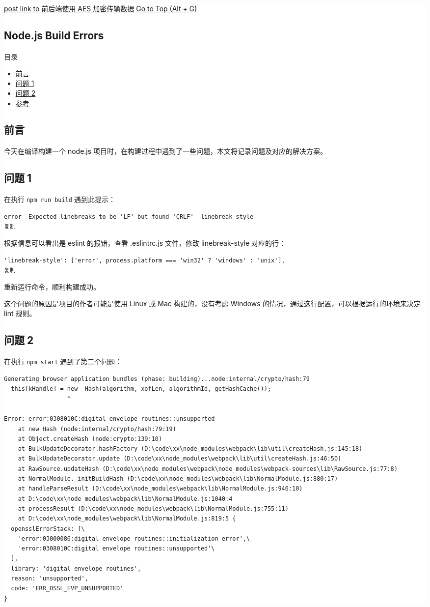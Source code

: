  [post link to 前后端使用 AES 加密传输数据](https://jasminides.com/posts/%E5%89%8D%E5%90%8E%E7%AB%AF%E4%BD%BF%E7%94%A8aes%E5%8A%A0%E5%AF%86%E4%BC%A0%E8%BE%93%E6%95%B0%E6%8D%AE/) [Go to Top (Alt + G)](https://jasminides.com/tags/node.js/#top "Go to Top (Alt + G)")

## Node.js Build Errors
目录

- [前言](https://jasminides.com/posts/node_build_error/#%e5%89%8d%e8%a8%80)
- [问题 1](https://jasminides.com/posts/node_build_error/#%e9%97%ae%e9%a2%98-1)
- [问题 2](https://jasminides.com/posts/node_build_error/#%e9%97%ae%e9%a2%98-2)
- [参考](https://jasminides.com/posts/node_build_error/#%e5%8f%82%e8%80%83)

## 前言

今天在编译构建一个 node.js 项目时，在构建过程中遇到了一些问题，本文将记录问题及对应的解决方案。

## 问题 1

在执行 `npm run build` 遇到此提示：

```
error  Expected linebreaks to be 'LF' but found 'CRLF'  linebreak-style
复制
```

根据信息可以看出是 eslint 的报错，查看 .eslintrc.js 文件，修改 linebreak-style 对应的行：

```
'linebreak-style': ['error', process.platform === 'win32' ? 'windows' : 'unix'],
复制
```

重新运行命令，顺利构建成功。

这个问题的原因是项目的作者可能是使用 Linux 或 Mac 构建的，没有考虑 Windows 的情况，通过这行配置，可以根据运行的环境来决定 lint 规则。

## 问题 2

在执行 `npm start` 遇到了第二个问题：

```
Generating browser application bundles (phase: building)...node:internal/crypto/hash:79
  this[kHandle] = new _Hash(algorithm, xofLen, algorithmId, getHashCache());
                  ^

Error: error:0308010C:digital envelope routines::unsupported
    at new Hash (node:internal/crypto/hash:79:19)
    at Object.createHash (node:crypto:139:10)
    at BulkUpdateDecorator.hashFactory (D:\code\xx\node_modules\webpack\lib\util\createHash.js:145:18)
    at BulkUpdateDecorator.update (D:\code\xx\node_modules\webpack\lib\util\createHash.js:46:50)
    at RawSource.updateHash (D:\code\xx\node_modules\webpack\node_modules\webpack-sources\lib\RawSource.js:77:8)
    at NormalModule._initBuildHash (D:\code\xx\node_modules\webpack\lib\NormalModule.js:880:17)
    at handleParseResult (D:\code\xx\node_modules\webpack\lib\NormalModule.js:946:10)
    at D:\code\xx\node_modules\webpack\lib\NormalModule.js:1040:4
    at processResult (D:\code\xx\node_modules\webpack\lib\NormalModule.js:755:11)
    at D:\code\xx\node_modules\webpack\lib\NormalModule.js:819:5 {
  opensslErrorStack: [\
    'error:03000086:digital envelope routines::initialization error',\
    'error:0308010C:digital envelope routines::unsupported'\
  ],
  library: 'digital envelope routines',
  reason: 'unsupported',
  code: 'ERR_OSSL_EVP_UNSUPPORTED'
}
```